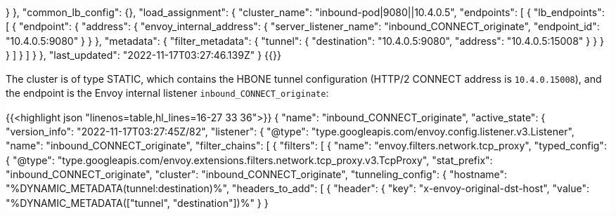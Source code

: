    }
  },
  "common_lb_config": {},
  "load_assignment": {
   "cluster_name": "inbound-pod|9080||10.4.0.5",
   "endpoints": [
    {
     "lb_endpoints": [
      {
       "endpoint": {
        "address": {
         "envoy_internal_address": {
          "server_listener_name": "inbound_CONNECT_originate",
          "endpoint_id": "10.4.0.5:9080"
         }
        }
       },
       "metadata": {
        "filter_metadata": {
         "tunnel": {
          "destination": "10.4.0.5:9080",
          "address": "10.4.0.5:15008"
         }
        }
       }
      }
     ]
    }
   ]
  }
 },
 "last_updated": "2022-11-17T03:27:46.139Z"
}
{{</highlight>}}

The cluster is of type STATIC, which contains the HBONE tunnel configuration (HTTP/2 CONNECT address is `10.4.0.15008`), and the endpoint is the Envoy internal listener `inbound_CONNECT_originate`:

{{<highlight json "linenos=table,hl_lines=16-27 33 36">}}
{
 "name": "inbound_CONNECT_originate",
 "active_state": {
  "version_info": "2022-11-17T03:27:45Z/82",
  "listener": {
   "@type": "type.googleapis.com/envoy.config.listener.v3.Listener",
   "name": "inbound_CONNECT_originate",
   "filter_chains": [
    {
     "filters": [
      {
       "name": "envoy.filters.network.tcp_proxy",
       "typed_config": {
        "@type": "type.googleapis.com/envoy.extensions.filters.network.tcp_proxy.v3.TcpProxy",
        "stat_prefix": "inbound_CONNECT_originate",
        "cluster": "inbound_CONNECT_originate",
        "tunneling_config": {
         "hostname": "%DYNAMIC_METADATA(tunnel:destination)%",
         "headers_to_add": [
          {
           "header": {
            "key": "x-envoy-original-dst-host",
            "value": "%DYNAMIC_METADATA([\"tunnel\", \"destination\"])%"
           }
          }